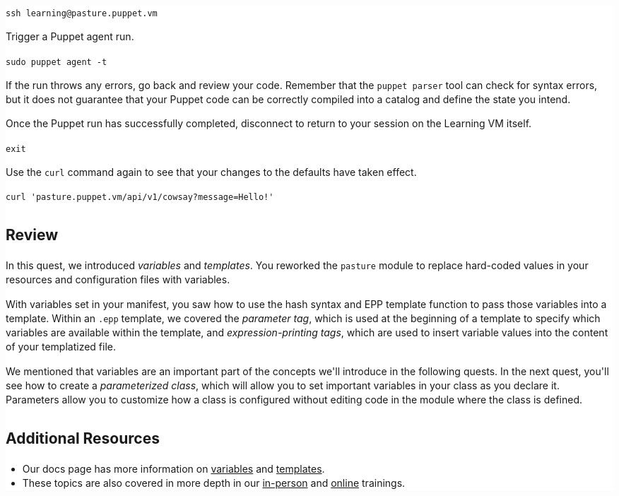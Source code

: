    ssh learning@pasture.puppet.vm

Trigger a Puppet agent run.

    sudo puppet agent -t

If the run throws any errors, go back and review your code. Remember that the
`puppet parser` tool can check for syntax errors, but it does not guarantee
that your Puppet code can be correctly compiled into a catalog and define the
state you intend.

Once the Puppet run has successfully completed, disconnect to return to your
session on the Learning VM itself.

    exit

Use the `curl` command again to see that your changes to the defaults have
taken effect.

    curl 'pasture.puppet.vm/api/v1/cowsay?message=Hello!'

## Review

In this quest, we introduced *variables* and *templates*. You reworked the
`pasture` module to replace hard-coded values in your resources and
configuration files with variables.

With variables set in your manifest, you saw how to use the hash syntax and
EPP template function to pass those variables into a template. Within an `.epp`
template, we covered the *parameter tag*, which is used at the beginning of
a template to specify which variables are available within the template, and
*expression-printing tags*, which are used to insert variable values into the
content of your templatized file.

We mentioned that variables are an important part of the concepts we'll
introduce in the following quests. In the next quest, you'll see how to create
a *parameterized class*, which will allow you to set important variables
in your class as you declare it. Parameters allow you to customize how a class
is configured without editing code in the module where the class is defined.

## Additional Resources

* Our docs page has more information on [variables](https://docs.puppet.com/puppet/latest/lang_variables.html) and [templates](https://docs.puppet.com/puppet/latest/lang_template.html).
* These topics are also covered in more depth in our [in-person](https://learn.puppet.com/category/instructor-led-training) and [online](https://learn.puppet.com/category/online-instructor-led-training) trainings.
